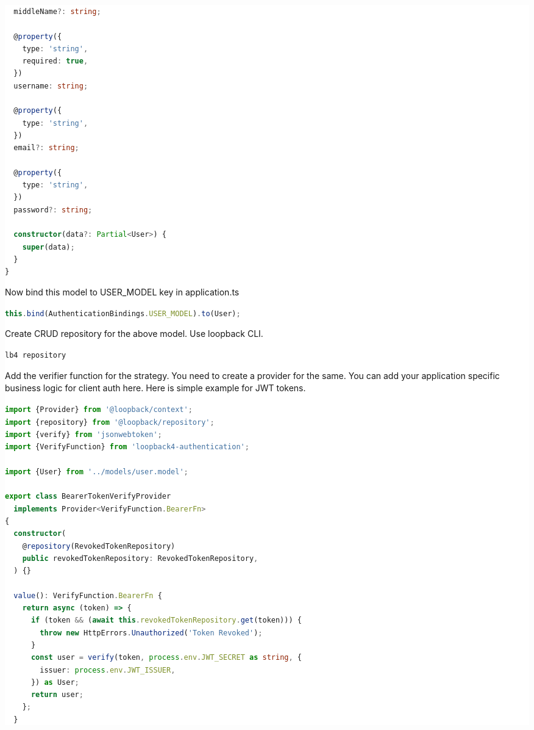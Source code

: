 ```ts
  middleName?: string;

  @property({
    type: 'string',
    required: true,
  })
  username: string;

  @property({
    type: 'string',
  })
  email?: string;

  @property({
    type: 'string',
  })
  password?: string;

  constructor(data?: Partial<User>) {
    super(data);
  }
}
```

Now bind this model to USER_MODEL key in application.ts

```ts
this.bind(AuthenticationBindings.USER_MODEL).to(User);
```

Create CRUD repository for the above model. Use loopback CLI.

```sh
lb4 repository
```

Add the verifier function for the strategy. You need to create a provider for the same. You can add your application specific business logic for client auth here. Here is simple example for JWT tokens.

```ts
import {Provider} from '@loopback/context';
import {repository} from '@loopback/repository';
import {verify} from 'jsonwebtoken';
import {VerifyFunction} from 'loopback4-authentication';

import {User} from '../models/user.model';

export class BearerTokenVerifyProvider
  implements Provider<VerifyFunction.BearerFn>
{
  constructor(
    @repository(RevokedTokenRepository)
    public revokedTokenRepository: RevokedTokenRepository,
  ) {}

  value(): VerifyFunction.BearerFn {
    return async (token) => {
      if (token && (await this.revokedTokenRepository.get(token))) {
        throw new HttpErrors.Unauthorized('Token Revoked');
      }
      const user = verify(token, process.env.JWT_SECRET as string, {
        issuer: process.env.JWT_ISSUER,
      }) as User;
      return user;
    };
  }
```